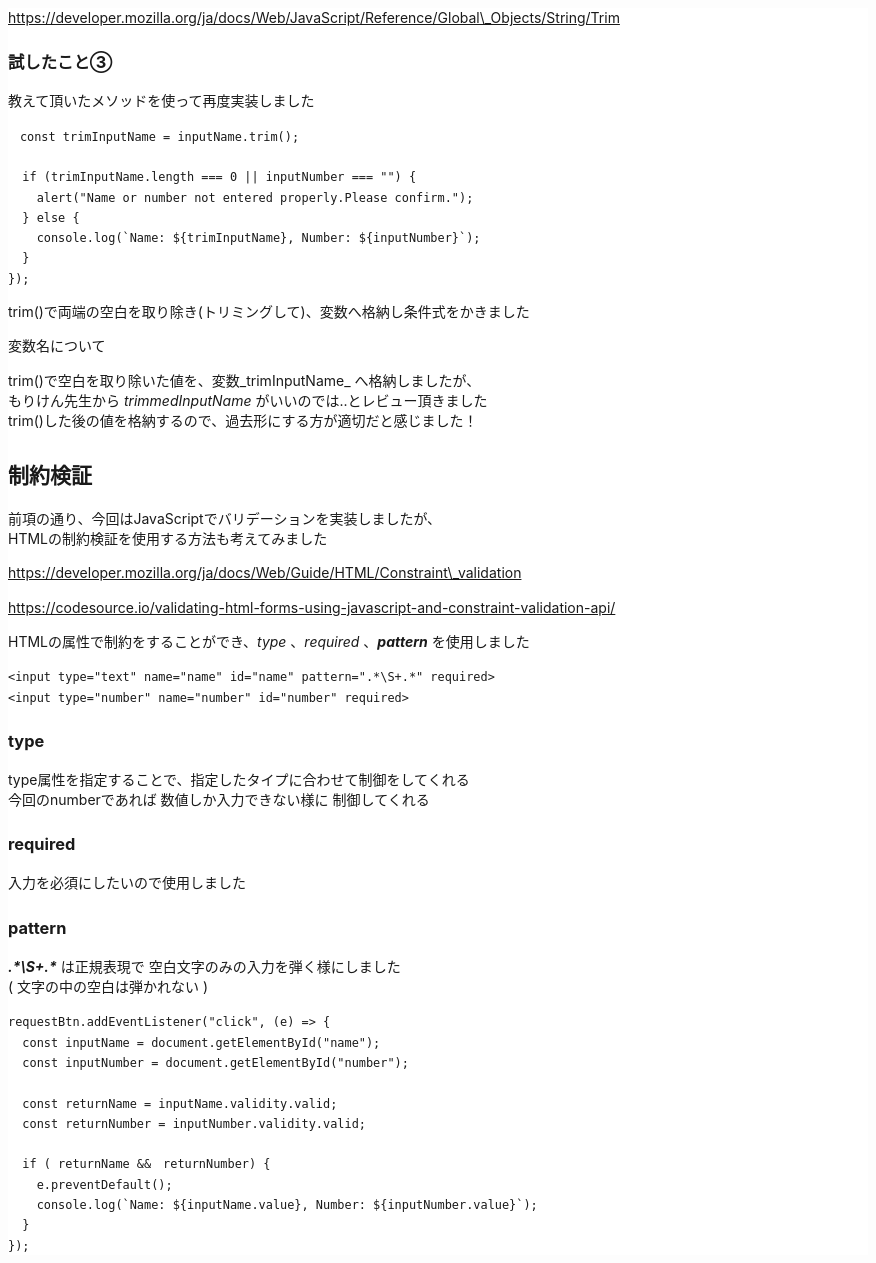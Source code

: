 https://developer.mozilla.org/ja/docs/Web/JavaScript/Reference/Global\_Objects/String/Trim

### 試したこと③

教えて頂いたメソッドを使って再度実装しました

```
　const trimInputName = inputName.trim();

  if (trimInputName.length === 0 || inputNumber === "") {
    alert("Name or number not entered properly.Please confirm.");
  } else {
    console.log(`Name: ${trimInputName}, Number: ${inputNumber}`);
  }
});
```

trim()で両端の空白を取り除き(トリミングして)、変数へ格納し条件式をかきました

変数名について

trim()で空白を取り除いた値を、変数_trimInputName_ へ格納しましたが、  
もりけん先生から _trimmedInputName_ がいいのでは..とレビュー頂きました  
trim()した後の値を格納するので、過去形にする方が適切だと感じました！

## 制約検証

前項の通り、今回はJavaScriptでバリデーションを実装しましたが、  
HTMLの制約検証を使用する方法も考えてみました

https://developer.mozilla.org/ja/docs/Web/Guide/HTML/Constraint\_validation

https://codesource.io/validating-html-forms-using-javascript-and-constraint-validation-api/

HTMLの属性で制約をすることができ、_type_ 、_required_ 、_**pattern**_ を使用しました

```
<input type="text" name="name" id="name" pattern=".*\S+.*" required>
<input type="number" name="number" id="number" required>
```

###  type

type属性を指定することで、指定したタイプに合わせて制御をしてくれる  
今回のnumberであれば 数値しか入力できない様に 制御してくれる

### required

入力を必須にしたいので使用しました

### pattern

**_.\*\\S+.\*_** は正規表現で 空白文字のみの入力を弾く様にしました  
( 文字の中の空白は弾かれない )

```
requestBtn.addEventListener("click", (e) => {
  const inputName = document.getElementById("name");
  const inputNumber = document.getElementById("number");

  const returnName = inputName.validity.valid;
  const returnNumber = inputNumber.validity.valid;

  if ( returnName &&　returnNumber) {
    e.preventDefault();
    console.log(`Name: ${inputName.value}, Number: ${inputNumber.value}`);
  }　
});
```
